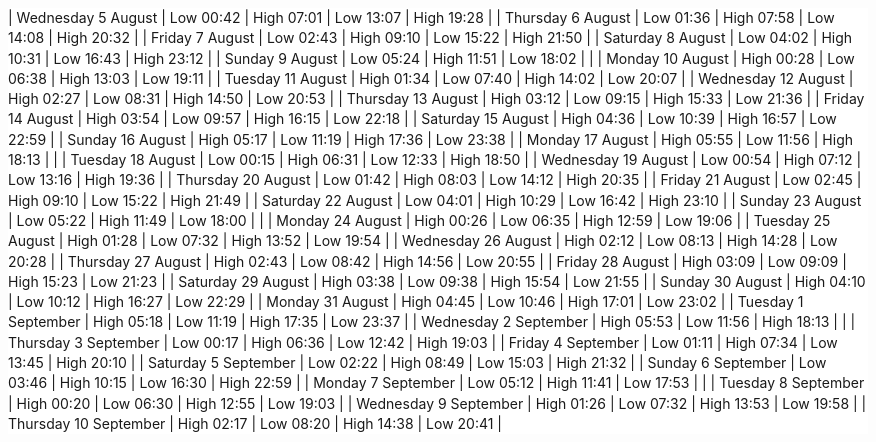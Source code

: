 | Wednesday 5 August | Low 00:42 | High 07:01 | Low 13:07 | High 19:28 | 
| Thursday 6 August | Low 01:36 | High 07:58 | Low 14:08 | High 20:32 | 
| Friday 7 August | Low 02:43 | High 09:10 | Low 15:22 | High 21:50 | 
| Saturday 8 August | Low 04:02 | High 10:31 | Low 16:43 | High 23:12 | 
| Sunday 9 August | Low 05:24 | High 11:51 | Low 18:02 |  | 
| Monday 10 August | High 00:28 | Low 06:38 | High 13:03 | Low 19:11 | 
| Tuesday 11 August | High 01:34 | Low 07:40 | High 14:02 | Low 20:07 | 
| Wednesday 12 August | High 02:27 | Low 08:31 | High 14:50 | Low 20:53 | 
| Thursday 13 August | High 03:12 | Low 09:15 | High 15:33 | Low 21:36 | 
| Friday 14 August | High 03:54 | Low 09:57 | High 16:15 | Low 22:18 | 
| Saturday 15 August | High 04:36 | Low 10:39 | High 16:57 | Low 22:59 | 
| Sunday 16 August | High 05:17 | Low 11:19 | High 17:36 | Low 23:38 | 
| Monday 17 August | High 05:55 | Low 11:56 | High 18:13 |  | 
| Tuesday 18 August | Low 00:15 | High 06:31 | Low 12:33 | High 18:50 | 
| Wednesday 19 August | Low 00:54 | High 07:12 | Low 13:16 | High 19:36 | 
| Thursday 20 August | Low 01:42 | High 08:03 | Low 14:12 | High 20:35 | 
| Friday 21 August | Low 02:45 | High 09:10 | Low 15:22 | High 21:49 | 
| Saturday 22 August | Low 04:01 | High 10:29 | Low 16:42 | High 23:10 | 
| Sunday 23 August | Low 05:22 | High 11:49 | Low 18:00 |  | 
| Monday 24 August | High 00:26 | Low 06:35 | High 12:59 | Low 19:06 | 
| Tuesday 25 August | High 01:28 | Low 07:32 | High 13:52 | Low 19:54 | 
| Wednesday 26 August | High 02:12 | Low 08:13 | High 14:28 | Low 20:28 | 
| Thursday 27 August | High 02:43 | Low 08:42 | High 14:56 | Low 20:55 | 
| Friday 28 August | High 03:09 | Low 09:09 | High 15:23 | Low 21:23 | 
| Saturday 29 August | High 03:38 | Low 09:38 | High 15:54 | Low 21:55 | 
| Sunday 30 August | High 04:10 | Low 10:12 | High 16:27 | Low 22:29 | 
| Monday 31 August | High 04:45 | Low 10:46 | High 17:01 | Low 23:02 | 
| Tuesday 1 September | High 05:18 | Low 11:19 | High 17:35 | Low 23:37 | 
| Wednesday 2 September | High 05:53 | Low 11:56 | High 18:13 |  | 
| Thursday 3 September | Low 00:17 | High 06:36 | Low 12:42 | High 19:03 | 
| Friday 4 September | Low 01:11 | High 07:34 | Low 13:45 | High 20:10 | 
| Saturday 5 September | Low 02:22 | High 08:49 | Low 15:03 | High 21:32 | 
| Sunday 6 September | Low 03:46 | High 10:15 | Low 16:30 | High 22:59 | 
| Monday 7 September | Low 05:12 | High 11:41 | Low 17:53 |  | 
| Tuesday 8 September | High 00:20 | Low 06:30 | High 12:55 | Low 19:03 | 
| Wednesday 9 September | High 01:26 | Low 07:32 | High 13:53 | Low 19:58 | 
| Thursday 10 September | High 02:17 | Low 08:20 | High 14:38 | Low 20:41 | 